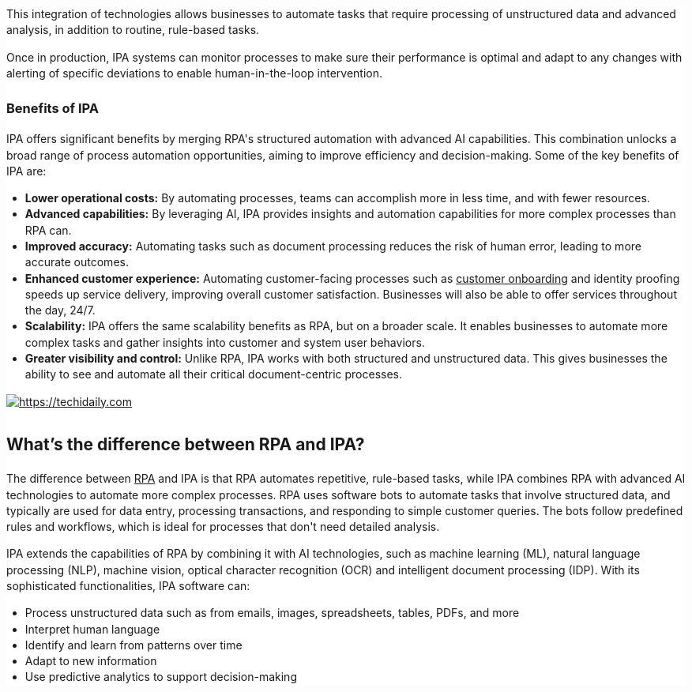 This integration of technologies allows businesses to automate tasks that require processing of unstructured data and advanced analysis, in addition to routine, rule-based tasks.

Once in production, IPA systems can monitor processes to make sure their performance is optimal and adapt to any changes with alerting of specific deviations to enable human-in-the-loop intervention.

### Benefits of IPA

IPA offers significant benefits by merging RPA's structured automation with advanced AI capabilities. This combination unlocks a broad range of process automation opportunities, aiming to improve efficiency and decision-making. Some of the key benefits of IPA are:

* **Lower operational costs:** By automating processes, teams can accomplish more in less time, and with fewer resources.
* **Advanced capabilities:** By leveraging AI, IPA provides insights and automation capabilities for more complex processes than RPA can.
* **Improved accuracy:** Automating tasks such as document processing reduces the risk of human error, leading to more accurate outcomes.
* **Enhanced customer experience:** Automating customer-facing processes such as [customer onboarding](https://tools.techidaily.com/abbyy/products/) and identity proofing speeds up service delivery, improving overall customer satisfaction. Businesses will also be able to offer services throughout the day, 24/7.
* **Scalability:** IPA offers the same scalability benefits as RPA, but on a broader scale. It enables businesses to automate more complex tasks and gather insights into customer and system user behaviors.
* **Greater visibility and control:** Unlike RPA, IPA works with both structured and unstructured data. This gives businesses the ability to see and automate all their critical document-centric processes.


<a href="https://ephamedtechinc.pxf.io/c/5597632/2137202/26400" target="_top" id="2137202">
  <img src="//a.impactradius-go.com/display-ad/26400-2137202" border="0" alt="https://techidaily.com" width="728" height="90"/>
</a>
<img height="0" width="0" src="https://ephamedtechinc.pxf.io/i/5597632/2137202/26400" style="position:absolute;visibility:hidden;" border="0" />

## What’s the difference between RPA and IPA?

The difference between [RPA](https://tools.techidaily.com/abbyy/products/) and IPA is that RPA automates repetitive, rule-based tasks, while IPA combines RPA with advanced AI technologies to automate more complex processes. RPA uses software bots to automate tasks that involve structured data, and typically are used for data entry, processing transactions, and responding to simple customer queries. The bots follow predefined rules and workflows, which is ideal for processes that don't need detailed analysis. 

IPA extends the capabilities of RPA by combining it with AI technologies, such as machine learning (ML), natural language processing (NLP), machine vision, optical character recognition (OCR) and intelligent document processing (IDP). With its sophisticated functionalities, IPA software can:

* Process unstructured data such as from emails, images, spreadsheets, tables, PDFs, and more
* Interpret human language
* Identify and learn from patterns over time
* Adapt to new information
* Use predictive analytics to support decision-making
